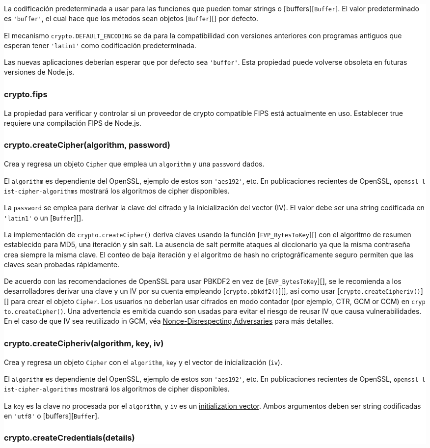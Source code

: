 

La codificación predeterminada a usar para las funciones que pueden tomar strings o [buffers][`Buffer`]. El valor predeterminado es `'buffer'`, el cual hace que los métodos sean objetos [`Buffer`][] por defecto.

El mecanismo `crypto.DEFAULT_ENCODING` se da para la compatibilidad con versiones anteriores con programas antiguos que esperan tener `'latin1'` como codificación predeterminada.

Las nuevas aplicaciones deberían esperar que por defecto sea `'buffer'`. Esta propiedad puede volverse obsoleta en futuras versiones de Node.js.

### crypto.fips



La propiedad para verificar y controlar si un proveedor de crypto compatible FIPS está actualmente en uso. Establecer true requiere una compilación FIPS de Node.js.

### crypto.createCipher(algorithm, password)



Crea y regresa un objeto `Cipher` que emplea un `algorithm` y una `password` dados.

El `algorithm` es dependiente del OpenSSL, ejemplo de estos son `'aes192'`, etc. En publicaciones recientes de OpenSSL, `openssl list-cipher-algorithms` mostrará los algoritmos de cipher disponibles.

La `password` se emplea para derivar la clave del cifrado y la inicialización del vector (IV). El valor debe ser una string codificada en `'latin1'` o un [`Buffer`][].

La implementación de `crypto.createCipher()` deriva claves usando la función [`EVP_BytesToKey`][] con el algoritmo de resumen establecido para MD5, una iteración y sin salt. La ausencia de salt permite ataques al diccionario ya que la misma contraseña crea siempre la misma clave. El conteo de baja iteración y el algoritmo de hash no criptográficamente seguro permiten que las claves sean probadas rápidamente.

De acuerdo con las recomendaciones de OpenSSL para usar PBKDF2 en vez de [`EVP_BytesToKey`][], se le recomienda a los desarrolladores derivar una clave y un IV por su cuenta empleando [`crypto.pbkdf2()`][], así como usar [`crypto.createCipheriv()`][] para crear el objeto `Cipher`. Los usuarios no deberían usar cifrados en modo contador (por ejemplo, CTR, GCM or CCM) en `crypto.createCipher()`. Una advertencia es emitida cuando son usadas para evitar el riesgo de reusar IV que causa vulnerabilidades. En el caso de que IV sea reutilizado in GCM, véa [Nonce-Disrespecting Adversaries](https://github.com/nonce-disrespect/nonce-disrespect) para más detalles.

### crypto.createCipheriv(algorithm, key, iv)

Crea y regresa un objeto `Cipher` con el `algorithm`, `key` y el vector de inicialización (`iv`).

El `algorithm` es dependiente del OpenSSL, ejemplo de estos son `'aes192'`, etc. En publicaciones recientes de OpenSSL, `openssl list-cipher-algorithms` mostrará los algoritmos de cipher disponibles.

La `key` es la clave no procesada por el `algorithm`, y `iv` es un [initialization vector](https://en.wikipedia.org/wiki/Initialization_vector). Ambos argumentos deben ser string codificadas en `'utf8'` o [buffers][`Buffer`].

### crypto.createCredentials(details)
